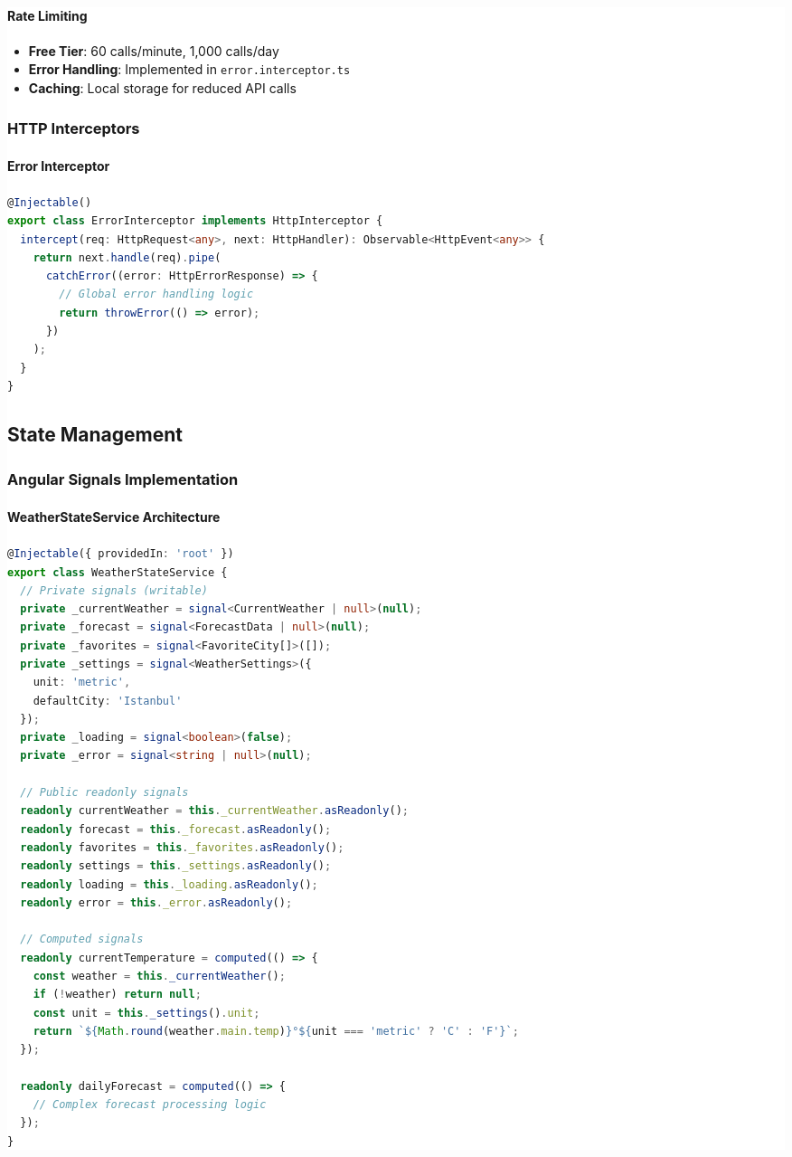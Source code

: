 #### Rate Limiting
- **Free Tier**: 60 calls/minute, 1,000 calls/day
- **Error Handling**: Implemented in `error.interceptor.ts`
- **Caching**: Local storage for reduced API calls

### HTTP Interceptors

#### Error Interceptor
```typescript
@Injectable()
export class ErrorInterceptor implements HttpInterceptor {
  intercept(req: HttpRequest<any>, next: HttpHandler): Observable<HttpEvent<any>> {
    return next.handle(req).pipe(
      catchError((error: HttpErrorResponse) => {
        // Global error handling logic
        return throwError(() => error);
      })
    );
  }
}
```

## State Management

### Angular Signals Implementation

#### WeatherStateService Architecture
```typescript
@Injectable({ providedIn: 'root' })
export class WeatherStateService {
  // Private signals (writable)
  private _currentWeather = signal<CurrentWeather | null>(null);
  private _forecast = signal<ForecastData | null>(null);
  private _favorites = signal<FavoriteCity[]>([]);
  private _settings = signal<WeatherSettings>({
    unit: 'metric',
    defaultCity: 'Istanbul'
  });
  private _loading = signal<boolean>(false);
  private _error = signal<string | null>(null);

  // Public readonly signals
  readonly currentWeather = this._currentWeather.asReadonly();
  readonly forecast = this._forecast.asReadonly();
  readonly favorites = this._favorites.asReadonly();
  readonly settings = this._settings.asReadonly();
  readonly loading = this._loading.asReadonly();
  readonly error = this._error.asReadonly();

  // Computed signals
  readonly currentTemperature = computed(() => {
    const weather = this._currentWeather();
    if (!weather) return null;
    const unit = this._settings().unit;
    return `${Math.round(weather.main.temp)}°${unit === 'metric' ? 'C' : 'F'}`;
  });

  readonly dailyForecast = computed(() => {
    // Complex forecast processing logic
  });
}
```
